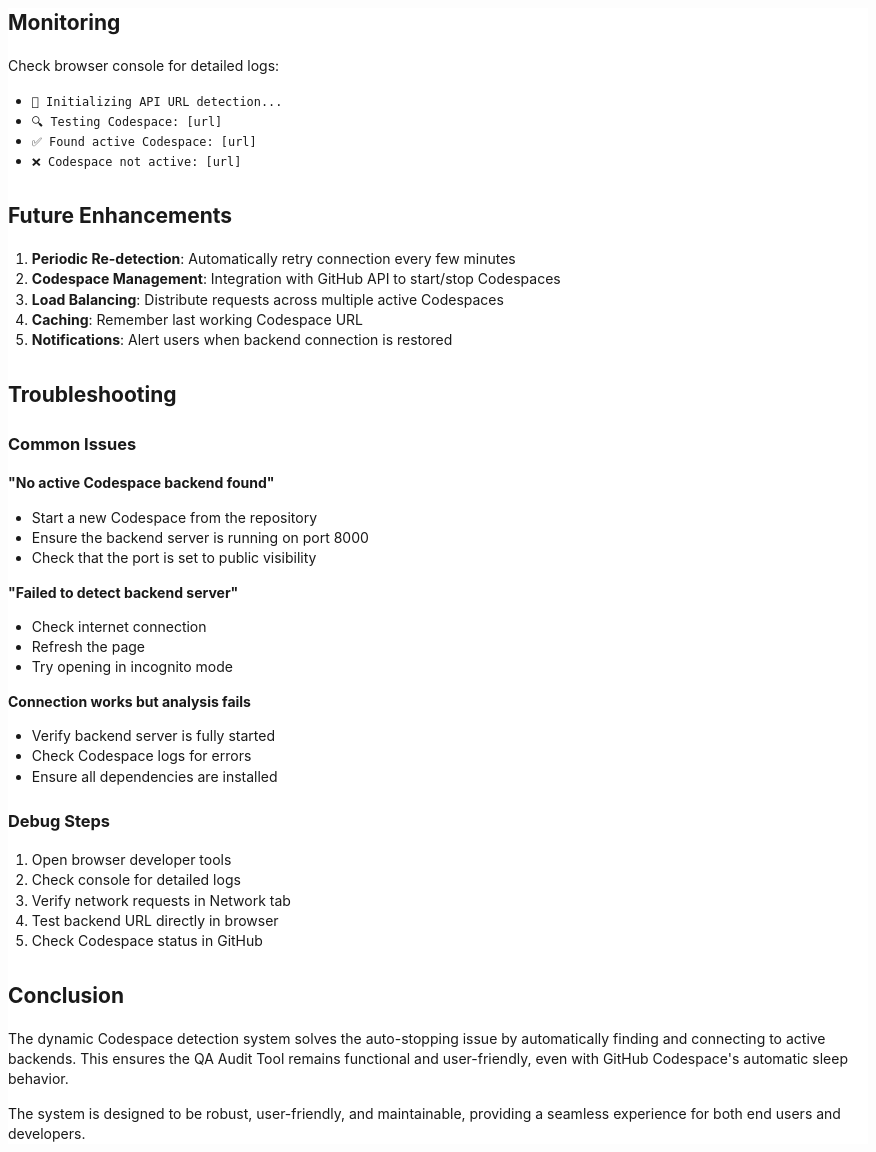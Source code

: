 ## Monitoring

Check browser console for detailed logs:

- `🔄 Initializing API URL detection...`
- `🔍 Testing Codespace: [url]`
- `✅ Found active Codespace: [url]`
- `❌ Codespace not active: [url]`

## Future Enhancements

1. **Periodic Re-detection**: Automatically retry connection every few minutes
2. **Codespace Management**: Integration with GitHub API to start/stop Codespaces
3. **Load Balancing**: Distribute requests across multiple active Codespaces
4. **Caching**: Remember last working Codespace URL
5. **Notifications**: Alert users when backend connection is restored

## Troubleshooting

### Common Issues

**"No active Codespace backend found"**

- Start a new Codespace from the repository
- Ensure the backend server is running on port 8000
- Check that the port is set to public visibility

**"Failed to detect backend server"**

- Check internet connection
- Refresh the page
- Try opening in incognito mode

**Connection works but analysis fails**

- Verify backend server is fully started
- Check Codespace logs for errors
- Ensure all dependencies are installed

### Debug Steps

1. Open browser developer tools
2. Check console for detailed logs
3. Verify network requests in Network tab
4. Test backend URL directly in browser
5. Check Codespace status in GitHub

## Conclusion

The dynamic Codespace detection system solves the auto-stopping issue by automatically finding and connecting to active backends. This ensures the QA Audit Tool remains functional and user-friendly, even with GitHub Codespace's automatic sleep behavior.

The system is designed to be robust, user-friendly, and maintainable, providing a seamless experience for both end users and developers.
